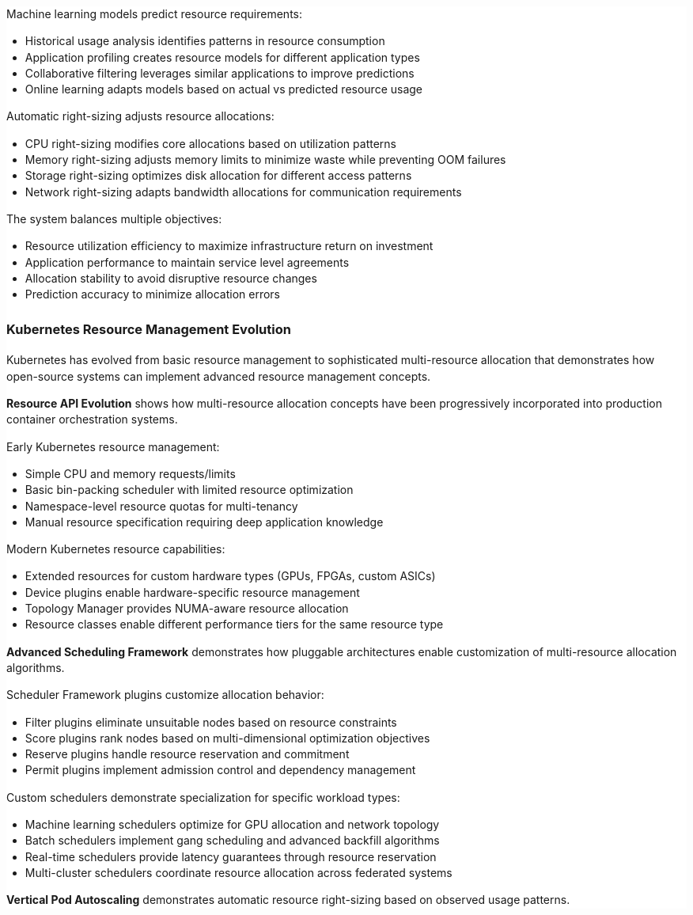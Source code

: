 Machine learning models predict resource requirements:
- Historical usage analysis identifies patterns in resource consumption
- Application profiling creates resource models for different application types
- Collaborative filtering leverages similar applications to improve predictions
- Online learning adapts models based on actual vs predicted resource usage

Automatic right-sizing adjusts resource allocations:
- CPU right-sizing modifies core allocations based on utilization patterns
- Memory right-sizing adjusts memory limits to minimize waste while preventing OOM failures
- Storage right-sizing optimizes disk allocation for different access patterns
- Network right-sizing adapts bandwidth allocations for communication requirements

The system balances multiple objectives:
- Resource utilization efficiency to maximize infrastructure return on investment
- Application performance to maintain service level agreements
- Allocation stability to avoid disruptive resource changes
- Prediction accuracy to minimize allocation errors

### Kubernetes Resource Management Evolution

Kubernetes has evolved from basic resource management to sophisticated multi-resource allocation that demonstrates how open-source systems can implement advanced resource management concepts.

**Resource API Evolution** shows how multi-resource allocation concepts have been progressively incorporated into production container orchestration systems.

Early Kubernetes resource management:
- Simple CPU and memory requests/limits
- Basic bin-packing scheduler with limited resource optimization
- Namespace-level resource quotas for multi-tenancy
- Manual resource specification requiring deep application knowledge

Modern Kubernetes resource capabilities:
- Extended resources for custom hardware types (GPUs, FPGAs, custom ASICs)
- Device plugins enable hardware-specific resource management
- Topology Manager provides NUMA-aware resource allocation
- Resource classes enable different performance tiers for the same resource type

**Advanced Scheduling Framework** demonstrates how pluggable architectures enable customization of multi-resource allocation algorithms.

Scheduler Framework plugins customize allocation behavior:
- Filter plugins eliminate unsuitable nodes based on resource constraints
- Score plugins rank nodes based on multi-dimensional optimization objectives
- Reserve plugins handle resource reservation and commitment
- Permit plugins implement admission control and dependency management

Custom schedulers demonstrate specialization for specific workload types:
- Machine learning schedulers optimize for GPU allocation and network topology
- Batch schedulers implement gang scheduling and advanced backfill algorithms
- Real-time schedulers provide latency guarantees through resource reservation
- Multi-cluster schedulers coordinate resource allocation across federated systems

**Vertical Pod Autoscaling** demonstrates automatic resource right-sizing based on observed usage patterns.
